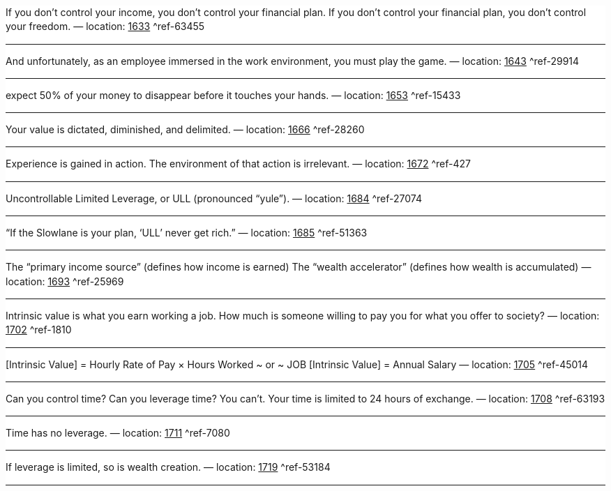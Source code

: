 If you don’t control your income, you don’t control your financial plan. If you don’t control your financial plan, you don’t control your freedom. — location: [1633](kindle://book?action=open&asin=B004BDOUAI&location=1633) ^ref-63455

---
And unfortunately, as an employee immersed in the work environment, you must play the game. — location: [1643](kindle://book?action=open&asin=B004BDOUAI&location=1643) ^ref-29914

---
expect 50% of your money to disappear before it touches your hands. — location: [1653](kindle://book?action=open&asin=B004BDOUAI&location=1653) ^ref-15433

---
Your value is dictated, diminished, and delimited. — location: [1666](kindle://book?action=open&asin=B004BDOUAI&location=1666) ^ref-28260

---
Experience is gained in action. The environment of that action is irrelevant. — location: [1672](kindle://book?action=open&asin=B004BDOUAI&location=1672) ^ref-427

---
Uncontrollable Limited Leverage, or ULL (pronounced “yule”). — location: [1684](kindle://book?action=open&asin=B004BDOUAI&location=1684) ^ref-27074

---
“If the Slowlane is your plan, ‘ULL’ never get rich.” — location: [1685](kindle://book?action=open&asin=B004BDOUAI&location=1685) ^ref-51363

---
The “primary income source” (defines how income is earned) The “wealth accelerator” (defines how wealth is accumulated) — location: [1693](kindle://book?action=open&asin=B004BDOUAI&location=1693) ^ref-25969

---
Intrinsic value is what you earn working a job. How much is someone willing to pay you for what you offer to society? — location: [1702](kindle://book?action=open&asin=B004BDOUAI&location=1702) ^ref-1810

---
[Intrinsic Value] = Hourly Rate of Pay × Hours Worked ~ or ~ JOB [Intrinsic Value] = Annual Salary — location: [1705](kindle://book?action=open&asin=B004BDOUAI&location=1705) ^ref-45014

---
Can you control time? Can you leverage time? You can’t. Your time is limited to 24 hours of exchange. — location: [1708](kindle://book?action=open&asin=B004BDOUAI&location=1708) ^ref-63193

---
Time has no leverage. — location: [1711](kindle://book?action=open&asin=B004BDOUAI&location=1711) ^ref-7080

---
If leverage is limited, so is wealth creation. — location: [1719](kindle://book?action=open&asin=B004BDOUAI&location=1719) ^ref-53184

---
